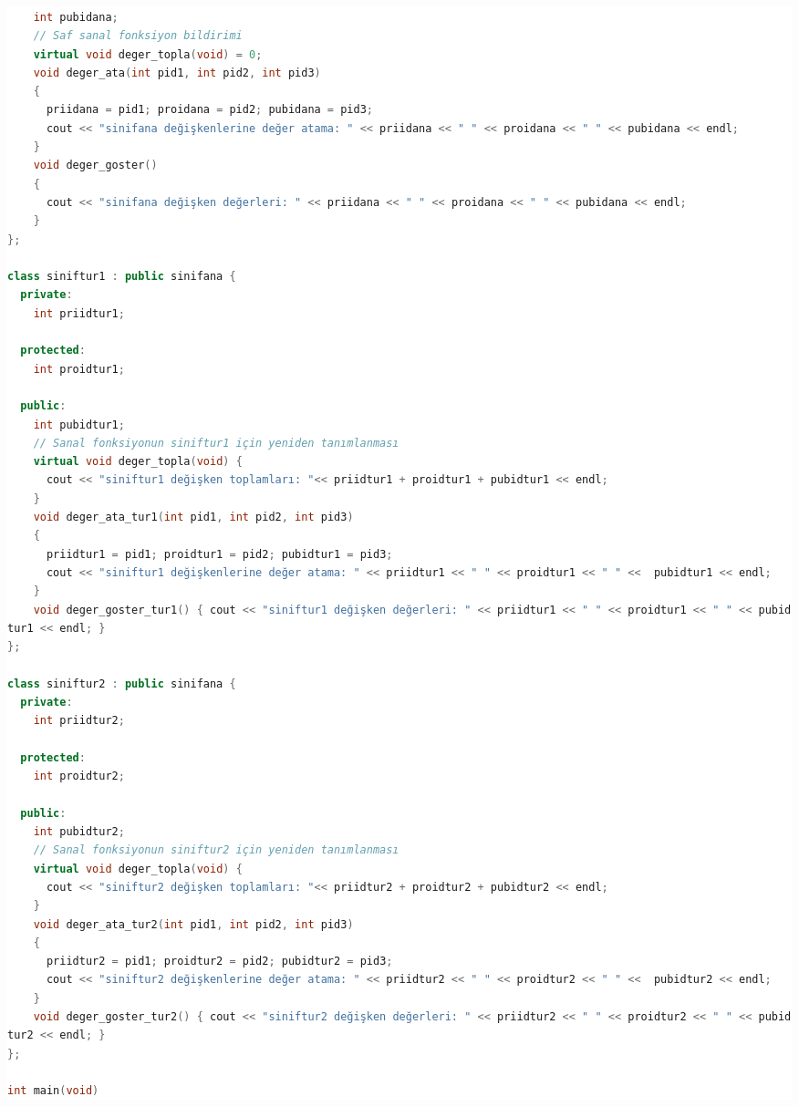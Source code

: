 ```c++
    int pubidana;
    // Saf sanal fonksiyon bildirimi
    virtual void deger_topla(void) = 0;
    void deger_ata(int pid1, int pid2, int pid3)
    {
      priidana = pid1; proidana = pid2; pubidana = pid3;
      cout << "sinifana değişkenlerine değer atama: " << priidana << " " << proidana << " " << pubidana << endl;
    }
    void deger_goster()
    {
      cout << "sinifana değişken değerleri: " << priidana << " " << proidana << " " << pubidana << endl;
    }
};

class siniftur1 : public sinifana {
  private:
    int priidtur1;

  protected:
    int proidtur1;

  public:
    int pubidtur1;
    // Sanal fonksiyonun siniftur1 için yeniden tanımlanması
    virtual void deger_topla(void) {
      cout << "siniftur1 değişken toplamları: "<< priidtur1 + proidtur1 + pubidtur1 << endl;
    }
    void deger_ata_tur1(int pid1, int pid2, int pid3)
    {
      priidtur1 = pid1; proidtur1 = pid2; pubidtur1 = pid3;
      cout << "siniftur1 değişkenlerine değer atama: " << priidtur1 << " " << proidtur1 << " " <<  pubidtur1 << endl;
    }
    void deger_goster_tur1() { cout << "siniftur1 değişken değerleri: " << priidtur1 << " " << proidtur1 << " " << pubidtur1 << endl; }
};

class siniftur2 : public sinifana {
  private:
    int priidtur2;

  protected:
    int proidtur2;

  public:
    int pubidtur2;
    // Sanal fonksiyonun siniftur2 için yeniden tanımlanması
    virtual void deger_topla(void) {
      cout << "siniftur2 değişken toplamları: "<< priidtur2 + proidtur2 + pubidtur2 << endl;
    }
    void deger_ata_tur2(int pid1, int pid2, int pid3)
    {
      priidtur2 = pid1; proidtur2 = pid2; pubidtur2 = pid3;
      cout << "siniftur2 değişkenlerine değer atama: " << priidtur2 << " " << proidtur2 << " " <<  pubidtur2 << endl;
    }
    void deger_goster_tur2() { cout << "siniftur2 değişken değerleri: " << priidtur2 << " " << proidtur2 << " " << pubidtur2 << endl; }
};

int main(void)
```